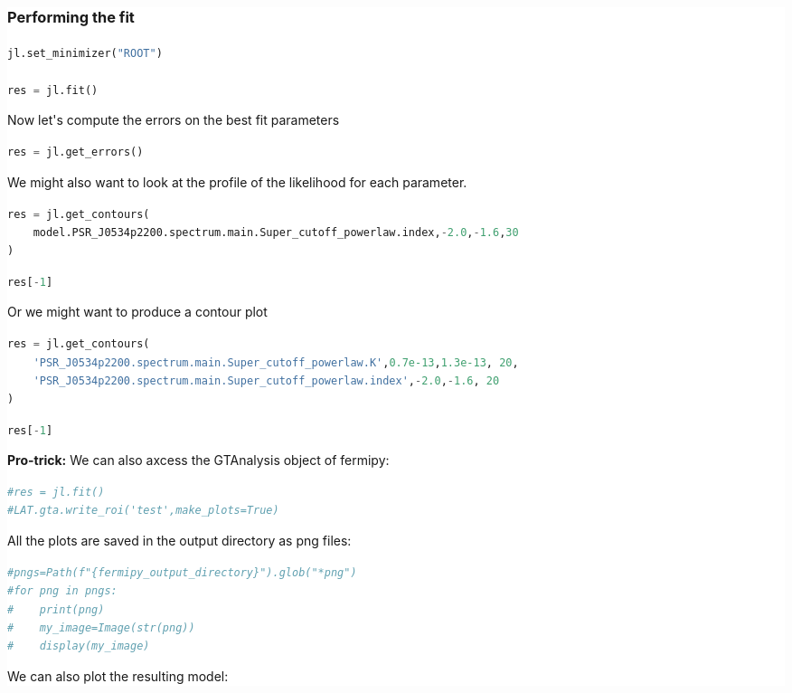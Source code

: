 ### Performing the fit

```python
jl.set_minimizer("ROOT")

res = jl.fit()
```

Now let's compute the errors on the best fit parameters



```python
res = jl.get_errors()
```

We might also want to look at the profile of the likelihood for each parameter.

```python
res = jl.get_contours(
    model.PSR_J0534p2200.spectrum.main.Super_cutoff_powerlaw.index,-2.0,-1.6,30
)
```

```python
res[-1]
```

Or we might want to produce a contour plot

```python
res = jl.get_contours(
    'PSR_J0534p2200.spectrum.main.Super_cutoff_powerlaw.K',0.7e-13,1.3e-13, 20,
    'PSR_J0534p2200.spectrum.main.Super_cutoff_powerlaw.index',-2.0,-1.6, 20
)
```

```python tags=["nbsphinx-thumbnail"]
res[-1]
```

**Pro-trick:** We can also axcess the GTAnalysis object of fermipy:

```python
#res = jl.fit()
#LAT.gta.write_roi('test',make_plots=True)
```

All the plots are saved in the output directory as png files:



```python
#pngs=Path(f"{fermipy_output_directory}").glob("*png")
#for png in pngs:
#    print(png)
#    my_image=Image(str(png))
#    display(my_image)
```

We can also plot the resulting model:
